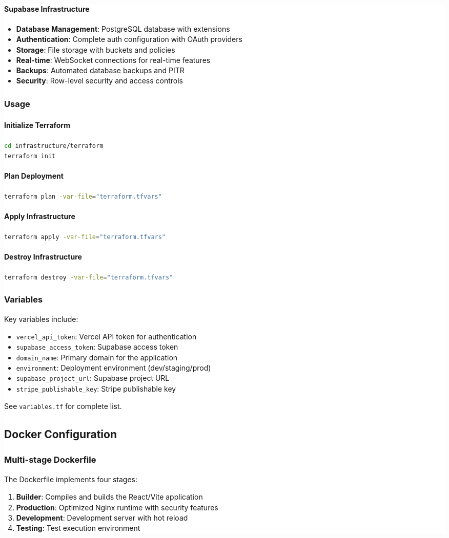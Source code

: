 #### Supabase Infrastructure
- **Database Management**: PostgreSQL database with extensions
- **Authentication**: Complete auth configuration with OAuth providers
- **Storage**: File storage with buckets and policies
- **Real-time**: WebSocket connections for real-time features
- **Backups**: Automated database backups and PITR
- **Security**: Row-level security and access controls

### Usage

#### Initialize Terraform
```bash
cd infrastructure/terraform
terraform init
```

#### Plan Deployment
```bash
terraform plan -var-file="terraform.tfvars"
```

#### Apply Infrastructure
```bash
terraform apply -var-file="terraform.tfvars"
```

#### Destroy Infrastructure
```bash
terraform destroy -var-file="terraform.tfvars"
```

### Variables

Key variables include:

- `vercel_api_token`: Vercel API token for authentication
- `supabase_access_token`: Supabase access token
- `domain_name`: Primary domain for the application
- `environment`: Deployment environment (dev/staging/prod)
- `supabase_project_url`: Supabase project URL
- `stripe_publishable_key`: Stripe publishable key

See `variables.tf` for complete list.

## Docker Configuration

### Multi-stage Dockerfile

The Dockerfile implements four stages:

1. **Builder**: Compiles and builds the React/Vite application
2. **Production**: Optimized Nginx runtime with security features
3. **Development**: Development server with hot reload
4. **Testing**: Test execution environment
